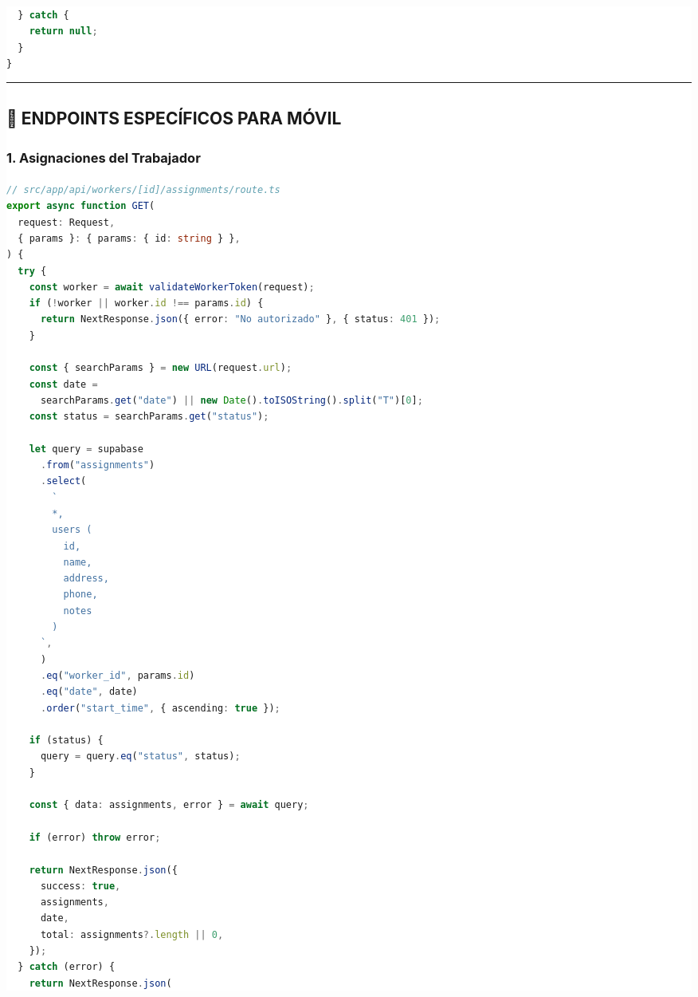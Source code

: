 ```typescript
  } catch {
    return null;
  }
}
```

---

## 📱 **ENDPOINTS ESPECÍFICOS PARA MÓVIL**

### **1. Asignaciones del Trabajador**

```typescript
// src/app/api/workers/[id]/assignments/route.ts
export async function GET(
  request: Request,
  { params }: { params: { id: string } },
) {
  try {
    const worker = await validateWorkerToken(request);
    if (!worker || worker.id !== params.id) {
      return NextResponse.json({ error: "No autorizado" }, { status: 401 });
    }

    const { searchParams } = new URL(request.url);
    const date =
      searchParams.get("date") || new Date().toISOString().split("T")[0];
    const status = searchParams.get("status");

    let query = supabase
      .from("assignments")
      .select(
        `
        *,
        users (
          id,
          name,
          address,
          phone,
          notes
        )
      `,
      )
      .eq("worker_id", params.id)
      .eq("date", date)
      .order("start_time", { ascending: true });

    if (status) {
      query = query.eq("status", status);
    }

    const { data: assignments, error } = await query;

    if (error) throw error;

    return NextResponse.json({
      success: true,
      assignments,
      date,
      total: assignments?.length || 0,
    });
  } catch (error) {
    return NextResponse.json(
```